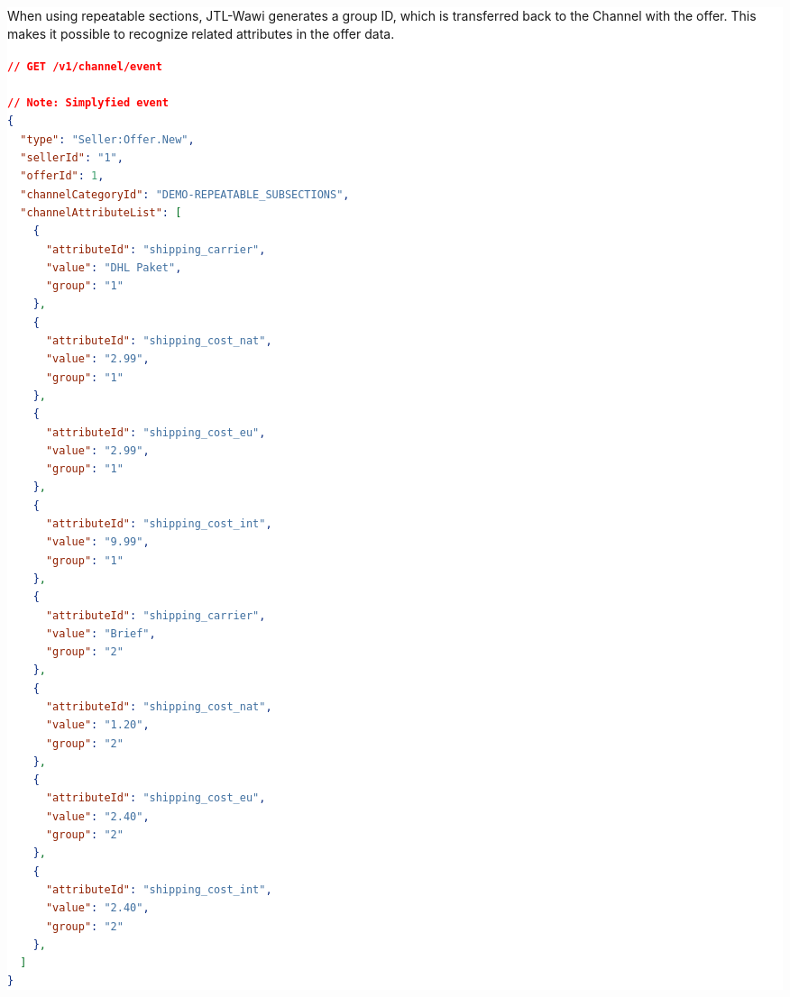 When using repeatable sections, JTL-Wawi generates a group ID, which is transferred back to the Channel with the offer. This makes it possible to recognize related attributes in the offer data.

```json
// GET /v1/channel/event

// Note: Simplyfied event 
{
  "type": "Seller:Offer.New",
  "sellerId": "1",  
  "offerId": 1,  
  "channelCategoryId": "DEMO-REPEATABLE_SUBSECTIONS", 
  "channelAttributeList": [  
    {  
      "attributeId": "shipping_carrier",  
      "value": "DHL Paket",  
      "group": "1"  
    },  
    {  
      "attributeId": "shipping_cost_nat",  
      "value": "2.99",  
      "group": "1"  
    },  
    {  
      "attributeId": "shipping_cost_eu",  
      "value": "2.99",  
      "group": "1"  
    },  
    {  
      "attributeId": "shipping_cost_int",  
      "value": "9.99",  
      "group": "1"  
    },
    {  
      "attributeId": "shipping_carrier",  
      "value": "Brief",  
      "group": "2"  
    },  
    {  
      "attributeId": "shipping_cost_nat",  
      "value": "1.20",  
      "group": "2"  
    },  
    {  
      "attributeId": "shipping_cost_eu",  
      "value": "2.40",  
      "group": "2"  
    },  
    {  
      "attributeId": "shipping_cost_int",  
      "value": "2.40",  
      "group": "2"  
    },     
  ]  
}
```
